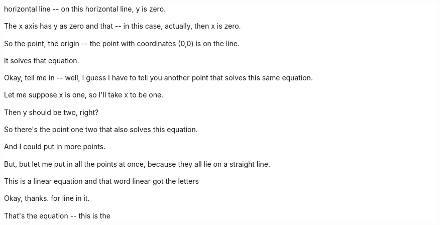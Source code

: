   <span m='297980'>horizontal</span> <span m='299000'>line</span> <span
  m='299410'>--</span> <span m='299530'>on</span> <span m='299670'>this</span>
  <span m='299870'>horizontal</span> <span m='300570'>line,</span> <span
  m='300910'>y</span> <span m='301160'>is</span> <span m='301400'>zero.</span>
  </p><p><span m='302480'>The</span> <span m='302650'>x</span> <span
  m='302890'>axis</span> <span m='303380'>has</span> <span m='303560'>y</span>
  <span m='303950'>as</span> <span m='304220'>zero</span> <span
  m='304930'>and</span> <span m='305170'>that</span> <span m='305390'>--</span>
  <span m='305420'>in</span> <span m='305580'>this</span> <span
  m='305810'>case,</span> <span m='306140'>actually,</span> <span
  m='306510'>then</span> <span m='306750'>x</span> <span m='307030'>is</span>
  <span m='307220'>zero.</span> </p><p><span m='307720'>So</span> <span
  m='308280'>the</span> <span m='308580'>point,</span> <span
  m='309560'>the</span> <span m='310160'>origin</span> <span
  m='310720'>--</span> <span m='311230'>the</span> <span m='311380'>point</span>
  <span m='311750'>with</span> <span m='311990'>coordinates</span> <span
  m='313070'>(0,0)</span> <span m='314150'>is</span> <span m='315650'>on</span>
  <span m='316000'>the</span> <span m='316090'>line.</span> </p><p><span
  m='316560'>It</span> <span m='316740'>solves</span> <span
  m='317150'>that</span> <span m='317350'>equation.</span> </p><p><span
  m='318290'>Okay,</span> <span m='319230'>tell</span> <span
  m='319840'>me</span> <span m='319970'>in</span> <span m='320180'>--</span>
  <span m='320370'>well,</span> <span m='320930'>I</span> <span
  m='321080'>guess</span> <span m='321310'>I</span> <span m='321360'>have</span>
  <span m='321480'>to</span> <span m='321600'>tell</span> <span
  m='321860'>you</span> <span m='322340'>another</span> <span
  m='323250'>point</span> <span m='323720'>that</span> <span
  m='323940'>solves</span> <span m='324800'>this</span> <span
  m='325730'>same</span> <span m='326300'>equation.</span> </p><p><span
  m='326980'>Let</span> <span m='327160'>me</span> <span
  m='327550'>suppose</span> <span m='328570'>x</span> <span m='328930'>is</span>
  <span m='329100'>one,</span> <span m='329880'>so</span> <span
  m='330350'>I'll</span> <span m='330490'>take</span> <span m='330780'>x</span>
  <span m='331040'>to</span> <span m='331130'>be</span> <span
  m='331280'>one.</span> </p><p><span m='332090'>Then</span> <span
  m='332750'>y</span> <span m='332980'>should</span> <span m='333210'>be</span>
  <span m='333420'>two,</span> <span m='333730'>right?</span> </p><p><span
  m='334930'>So</span> <span m='335120'>there's</span> <span
  m='335910'>the</span> <span m='336630'>point</span> <span
  m='336970'>one</span> <span m='337330'>two</span> <span m='338200'>that</span>
  <span m='338670'>also</span> <span m='339070'>solves</span> <span
  m='339470'>this</span> <span m='339660'>equation.</span> </p><p><span
  m='340250'>And</span> <span m='340420'>I</span> <span m='340500'>could</span>
  <span m='340720'>put</span> <span m='340930'>in</span> <span
  m='341110'>more</span> <span m='341360'>points.</span> </p><p><span
  m='342840'>But,</span> <span m='343470'>but</span> <span m='344190'>let</span>
  <span m='344630'>me</span> <span m='344760'>put</span> <span
  m='344960'>in</span> <span m='345110'>all</span> <span m='345280'>the</span>
  <span m='345380'>points</span> <span m='345720'>at</span> <span
  m='345810'>once,</span> <span m='346180'>because</span> <span
  m='347150'>they</span> <span m='347470'>all</span> <span m='347940'>lie</span>
  <span m='348850'>on</span> <span m='349360'>a</span> <span
  m='349430'>straight</span> <span m='349800'>line.</span> </p><p><span
  m='350810'>This</span> <span m='350960'>is</span> <span m='351080'>a</span>
  <span m='351180'>linear</span> <span m='351710'>equation</span> <span
  m='352340'>and</span> <span m='352430'>that</span> <span
  m='352580'>word</span> <span m='352860'>linear</span> <span
  m='353540'>got</span> <span m='353820'>the</span> <span
  m='354010'>letters</span> </p><p><span m='354310'>Okay,</span> <span
  m='354370'>thanks.</span> <span m='354470'>for</span> <span
  m='354620'>line</span> <span m='355220'>in</span> <span m='355370'>it.</span>
  </p><p><span m='356760'>That's</span> <span m='357160'>the</span> <span
  m='357290'>equation</span> <span m='358100'>--</span> <span
  m='358560'>this</span> <span m='358780'>is</span> <span m='358920'>the</span>